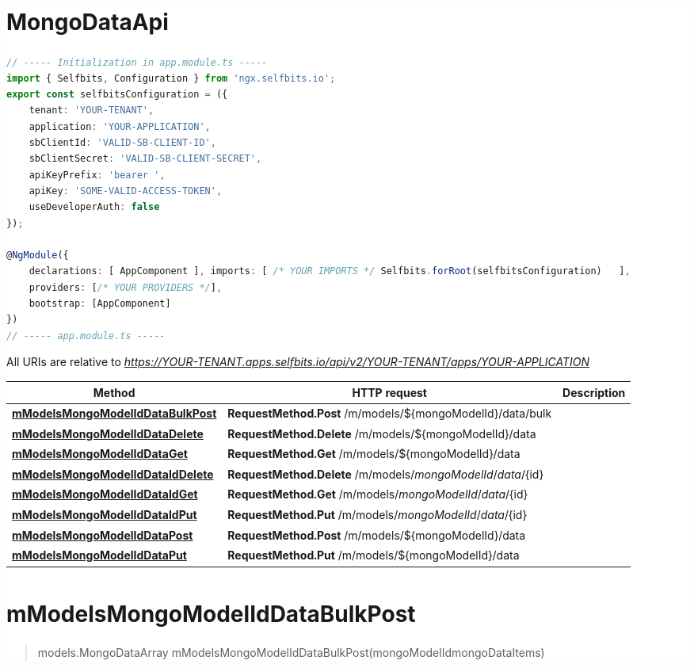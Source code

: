 # MongoDataApi

```typescript
// ----- Initialization in app.module.ts -----
import { Selfbits, Configuration } from 'ngx.selfbits.io';
export const selfbitsConfiguration = ({
    tenant: 'YOUR-TENANT', 
    application: 'YOUR-APPLICATION',
    sbClientId: 'VALID-SB-CLIENT-ID',
    sbClientSecret: 'VALID-SB-CLIENT-SECRET',
    apiKeyPrefix: 'bearer ',
    apiKey: 'SOME-VALID-ACCESS-TOKEN',
    useDeveloperAuth: false
});

@NgModule({
	declarations: [ AppComponent ],	imports: [ /* YOUR IMPORTS */ Selfbits.forRoot(selfbitsConfiguration)	],
	providers: [/* YOUR PROVIDERS */],
	bootstrap: [AppComponent]
})
// ----- app.module.ts -----
```

All URIs are relative to *https://YOUR-TENANT.apps.selfbits.io/api/v2/YOUR-TENANT/apps/YOUR-APPLICATION*

Method | HTTP request | Description
------------- | ------------- | -------------
[**mModelsMongoModelIdDataBulkPost**](MongoDataApi.md#mModelsMongoModelIdDataBulkPost) | **RequestMethod.Post** /m/models/${mongoModelId}/data/bulk | 
[**mModelsMongoModelIdDataDelete**](MongoDataApi.md#mModelsMongoModelIdDataDelete) | **RequestMethod.Delete** /m/models/${mongoModelId}/data | 
[**mModelsMongoModelIdDataGet**](MongoDataApi.md#mModelsMongoModelIdDataGet) | **RequestMethod.Get** /m/models/${mongoModelId}/data | 
[**mModelsMongoModelIdDataIdDelete**](MongoDataApi.md#mModelsMongoModelIdDataIdDelete) | **RequestMethod.Delete** /m/models/${mongoModelId}/data/${id} | 
[**mModelsMongoModelIdDataIdGet**](MongoDataApi.md#mModelsMongoModelIdDataIdGet) | **RequestMethod.Get** /m/models/${mongoModelId}/data/${id} | 
[**mModelsMongoModelIdDataIdPut**](MongoDataApi.md#mModelsMongoModelIdDataIdPut) | **RequestMethod.Put** /m/models/${mongoModelId}/data/${id} | 
[**mModelsMongoModelIdDataPost**](MongoDataApi.md#mModelsMongoModelIdDataPost) | **RequestMethod.Post** /m/models/${mongoModelId}/data | 
[**mModelsMongoModelIdDataPut**](MongoDataApi.md#mModelsMongoModelIdDataPut) | **RequestMethod.Put** /m/models/${mongoModelId}/data | 


<a name="mModelsMongoModelIdDataBulkPost"></a>
# **mModelsMongoModelIdDataBulkPost**
> models.MongoDataArray mModelsMongoModelIdDataBulkPost(mongoModelIdmongoDataItems)

